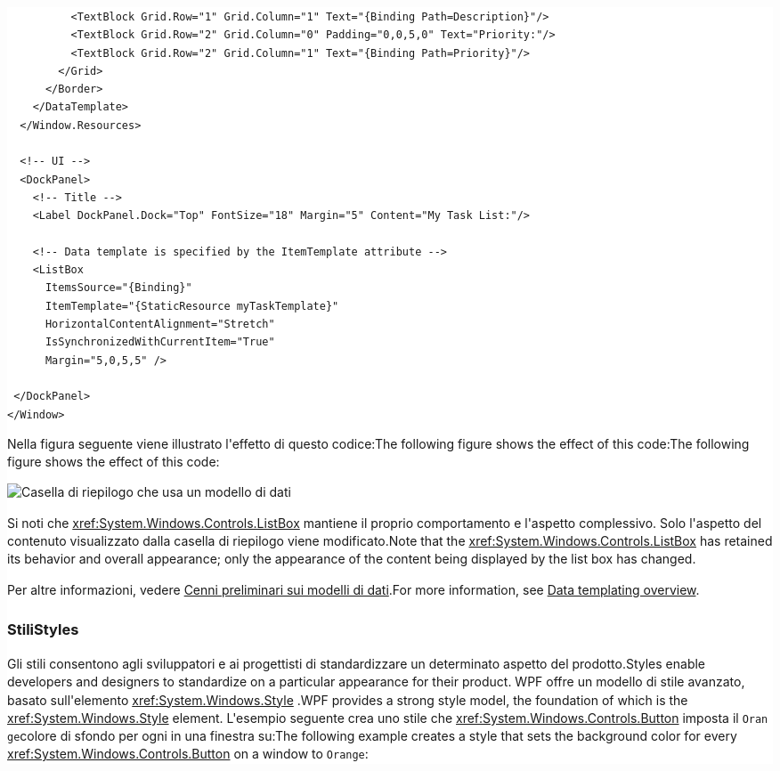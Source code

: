```xaml
          <TextBlock Grid.Row="1" Grid.Column="1" Text="{Binding Path=Description}"/>
          <TextBlock Grid.Row="2" Grid.Column="0" Padding="0,0,5,0" Text="Priority:"/>
          <TextBlock Grid.Row="2" Grid.Column="1" Text="{Binding Path=Priority}"/>
        </Grid>
      </Border>
    </DataTemplate>
  </Window.Resources>

  <!-- UI -->
  <DockPanel>
    <!-- Title -->
    <Label DockPanel.Dock="Top" FontSize="18" Margin="5" Content="My Task List:"/>

    <!-- Data template is specified by the ItemTemplate attribute -->
    <ListBox
      ItemsSource="{Binding}"
      ItemTemplate="{StaticResource myTaskTemplate}"
      HorizontalContentAlignment="Stretch"
      IsSynchronizedWithCurrentItem="True"
      Margin="5,0,5,5" />

 </DockPanel>
</Window>
```

<span data-ttu-id="99fcf-331">Nella figura seguente viene illustrato l'effetto di questo codice:The following figure shows the effect of this code:</span><span class="sxs-lookup"><span data-stu-id="99fcf-331">The following figure shows the effect of this code:</span></span>

![Casella di riepilogo che usa un modello di dati](media/introduction-to-wpf/wpfintrofigure19.png)

<span data-ttu-id="99fcf-333">Si noti che <xref:System.Windows.Controls.ListBox> mantiene il proprio comportamento e l'aspetto complessivo. Solo l'aspetto del contenuto visualizzato dalla casella di riepilogo viene modificato.</span><span class="sxs-lookup"><span data-stu-id="99fcf-333">Note that the <xref:System.Windows.Controls.ListBox> has retained its behavior and overall appearance; only the appearance of the content being displayed by the list box has changed.</span></span>

<span data-ttu-id="99fcf-334">Per altre informazioni, vedere [Cenni preliminari sui modelli di dati](data/data-templating-overview.md).</span><span class="sxs-lookup"><span data-stu-id="99fcf-334">For more information, see [Data templating overview](data/data-templating-overview.md).</span></span>

### <a name="styles"></a><span data-ttu-id="99fcf-335">Stili</span><span class="sxs-lookup"><span data-stu-id="99fcf-335">Styles</span></span>

<span data-ttu-id="99fcf-336">Gli stili consentono agli sviluppatori e ai progettisti di standardizzare un determinato aspetto del prodotto.</span><span class="sxs-lookup"><span data-stu-id="99fcf-336">Styles enable developers and designers to standardize on a particular appearance for their product.</span></span> <span data-ttu-id="99fcf-337">WPF offre un modello di stile avanzato, basato sull'elemento <xref:System.Windows.Style> .</span><span class="sxs-lookup"><span data-stu-id="99fcf-337">WPF provides a strong style model, the foundation of which is the <xref:System.Windows.Style> element.</span></span> <span data-ttu-id="99fcf-338">L'esempio seguente crea uno stile che <xref:System.Windows.Controls.Button> imposta il `Orange`colore di sfondo per ogni in una finestra su:</span><span class="sxs-lookup"><span data-stu-id="99fcf-338">The following example creates a style that sets the background color for every <xref:System.Windows.Controls.Button> on a window to `Orange`:</span></span>
